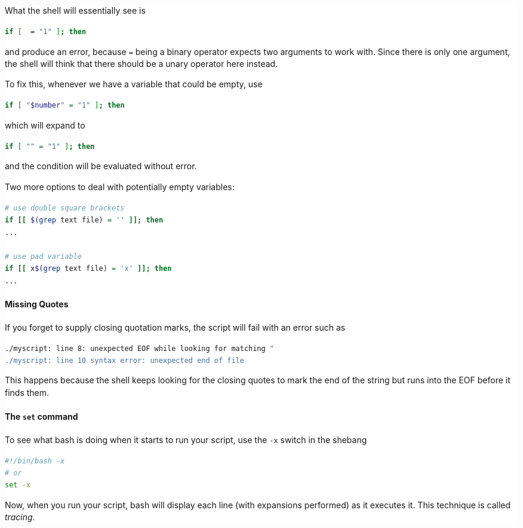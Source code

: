 What the shell will essentially see is

```bash
if [  = "1" ]; then
```

and produce an error, because `=` being a binary operator expects two arguments to work with. Since there is only one argument, the shell will think that there should be a unary operator here instead.

To fix this, whenever we have a variable that could be empty, use

```bash
if [ "$number" = "1" ]; then
```

which will expand to

```bash
if [ "" = "1" ]; then
```

and the condition will be evaluated without error.

Two more options to deal with potentially empty variables:

```bash
# use double square brackets
if [[ $(grep text file) = '' ]]; then
...

# use pad variable
if [[ x$(grep text file) = 'x' ]]; then
...
```



#### Missing Quotes

If you forget to supply closing quotation marks, the script will fail with an error such as 

```bash
./myscript: line 8: unexpected EOF while looking for matching "
./myscript: line 10 syntax error: unexpected end of file
```

This happens because the shell keeps looking for the closing quotes to mark the end of the string but runs into the EOF before it finds them.

#### The `set` command

To see what bash is doing when it starts to run your script, use the `-x` switch in the shebang

```bash
#!/bin/bash -x
# or
set -x
```

Now, when you run your script, bash will display each line (with expansions performed) as it executes it. This technique is called *tracing*.
